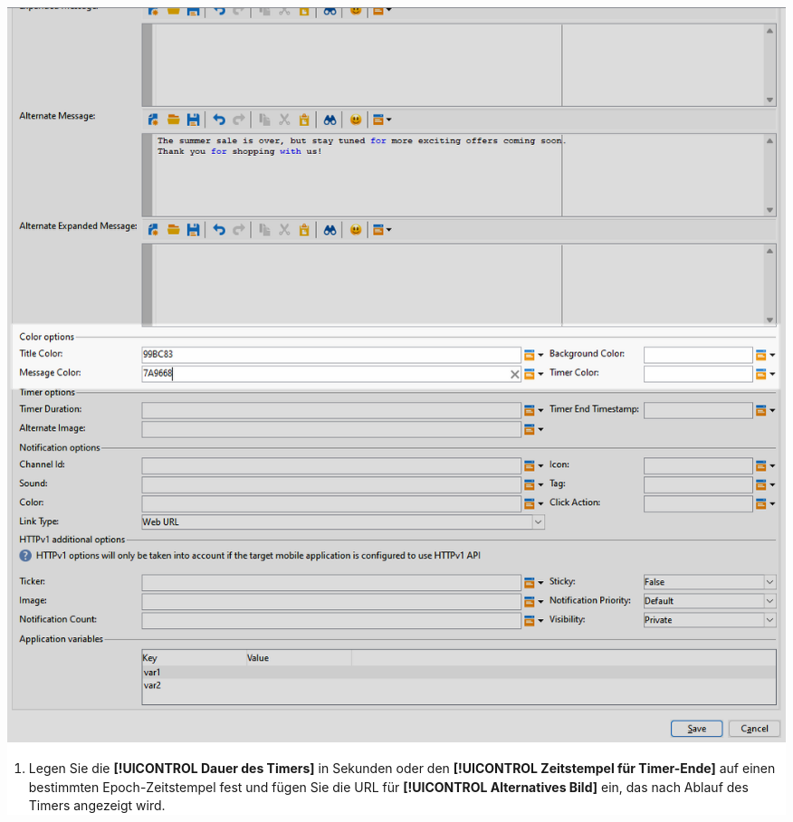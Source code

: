    ![](assets/rich_push_timer_3.png)

1. Legen Sie die **[!UICONTROL Dauer des Timers]** in Sekunden oder den **[!UICONTROL Zeitstempel für Timer-Ende]** auf einen bestimmten Epoch-Zeitstempel fest und fügen Sie die URL für **[!UICONTROL Alternatives Bild]** ein, das nach Ablauf des Timers angezeigt wird.
